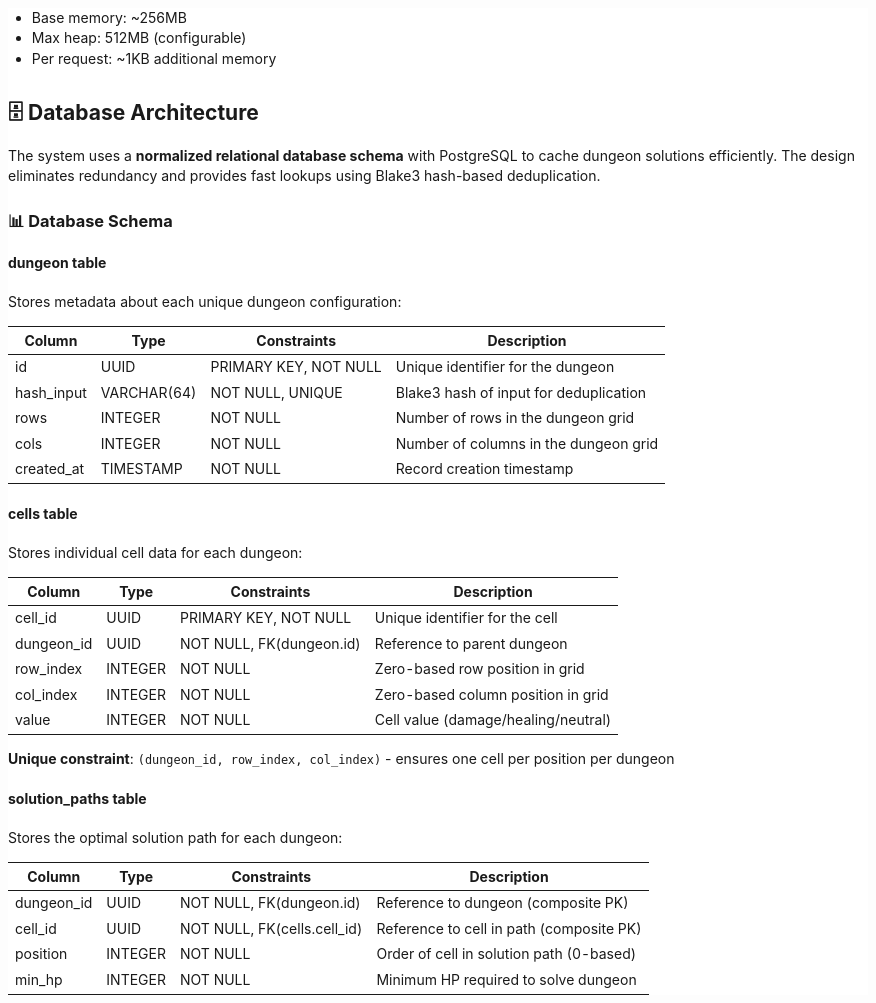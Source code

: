 - Base memory: ~256MB
- Max heap: 512MB (configurable)
- Per request: ~1KB additional memory

## 🗄️ Database Architecture

The system uses a **normalized relational database schema** with PostgreSQL to cache dungeon solutions efficiently. The design eliminates redundancy and provides fast lookups using Blake3 hash-based deduplication.

### 📊 Database Schema

#### **dungeon** table
Stores metadata about each unique dungeon configuration:

| Column     | Type         | Constraints                    | Description                                    |
|------------|--------------|--------------------------------|------------------------------------------------|
| id         | UUID         | PRIMARY KEY, NOT NULL          | Unique identifier for the dungeon             |
| hash_input | VARCHAR(64)  | NOT NULL, UNIQUE               | Blake3 hash of input for deduplication        |
| rows       | INTEGER      | NOT NULL                       | Number of rows in the dungeon grid            |
| cols       | INTEGER      | NOT NULL                       | Number of columns in the dungeon grid         |
| created_at | TIMESTAMP    | NOT NULL                       | Record creation timestamp                      |

#### **cells** table
Stores individual cell data for each dungeon:

| Column     | Type    | Constraints                           | Description                                |
|------------|---------|---------------------------------------|--------------------------------------------|
| cell_id    | UUID    | PRIMARY KEY, NOT NULL                 | Unique identifier for the cell             |
| dungeon_id | UUID    | NOT NULL, FK(dungeon.id)              | Reference to parent dungeon                |
| row_index  | INTEGER | NOT NULL                              | Zero-based row position in grid            |
| col_index  | INTEGER | NOT NULL                              | Zero-based column position in grid         |
| value      | INTEGER | NOT NULL                              | Cell value (damage/healing/neutral)        |

**Unique constraint**: `(dungeon_id, row_index, col_index)` - ensures one cell per position per dungeon

#### **solution_paths** table
Stores the optimal solution path for each dungeon:

| Column     | Type    | Constraints                           | Description                                |
|------------|---------|---------------------------------------|--------------------------------------------|
| dungeon_id | UUID    | NOT NULL, FK(dungeon.id)              | Reference to dungeon (composite PK)       |
| cell_id    | UUID    | NOT NULL, FK(cells.cell_id)           | Reference to cell in path (composite PK)  |
| position   | INTEGER | NOT NULL                              | Order of cell in solution path (0-based)  |
| min_hp     | INTEGER | NOT NULL                              | Minimum HP required to solve dungeon      |
